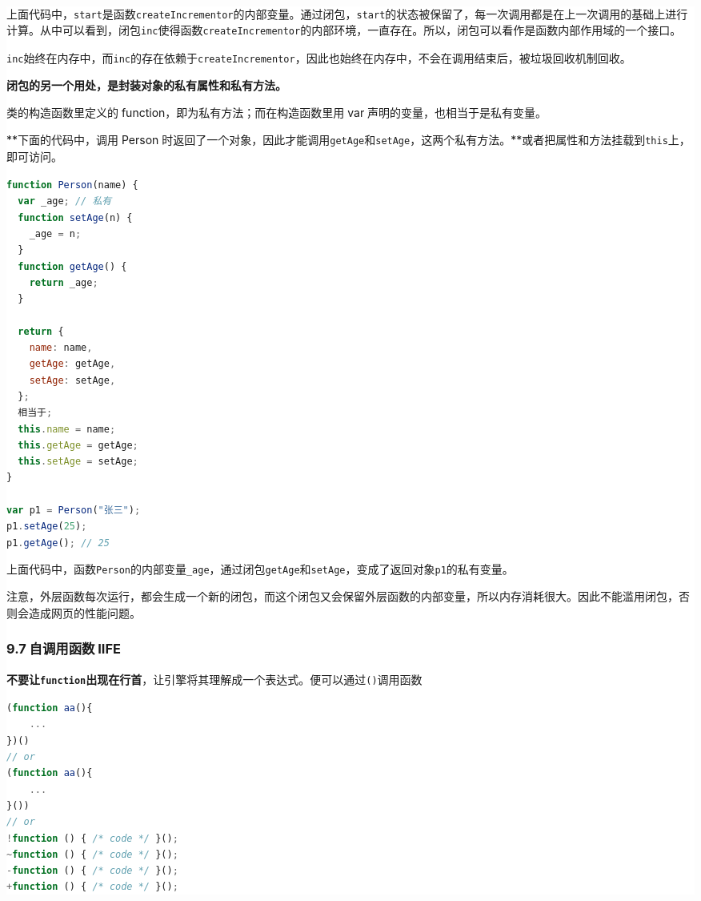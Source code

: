 上面代码中，`start`是函数`createIncrementor`的内部变量。通过闭包，`start`的状态被保留了，每一次调用都是在上一次调用的基础上进行计算。从中可以看到，闭包`inc`使得函数`createIncrementor`的内部环境，一直存在。所以，闭包可以看作是函数内部作用域的一个接口。

`inc`始终在内存中，而`inc`的存在依赖于`createIncrementor`，因此也始终在内存中，不会在调用结束后，被垃圾回收机制回收。

**闭包的另一个用处，是封装对象的私有属性和私有方法。**

类的构造函数里定义的 function，即为私有方法；而在构造函数里用 var 声明的变量，也相当于是私有变量。

**下面的代码中，调用 Person 时返回了一个对象，因此才能调用`getAge`和`setAge`，这两个私有方法。**或者把属性和方法挂载到`this`上，即可访问。

```js
function Person(name) {
  var _age; // 私有
  function setAge(n) {
    _age = n;
  }
  function getAge() {
    return _age;
  }

  return {
    name: name,
    getAge: getAge,
    setAge: setAge,
  };
  相当于;
  this.name = name;
  this.getAge = getAge;
  this.setAge = setAge;
}

var p1 = Person("张三");
p1.setAge(25);
p1.getAge(); // 25
```

上面代码中，函数`Person`的内部变量`_age`，通过闭包`getAge`和`setAge`，变成了返回对象`p1`的私有变量。

注意，外层函数每次运行，都会生成一个新的闭包，而这个闭包又会保留外层函数的内部变量，所以内存消耗很大。因此不能滥用闭包，否则会造成网页的性能问题。

### 9.7 自调用函数 IIFE

**不要让`function`出现在行首**，让引擎将其理解成一个表达式。便可以通过`()`调用函数

```js
(function aa(){
    ...
})()
// or
(function aa(){
    ...
}())
// or
!function () { /* code */ }();
~function () { /* code */ }();
-function () { /* code */ }();
+function () { /* code */ }();
```
